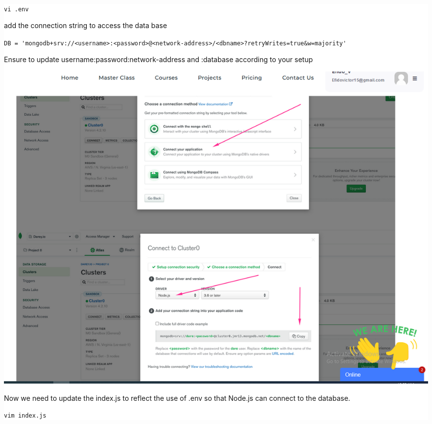 `vi .env`

add the connection string to access the data base

`DB = 'mongodb+srv://<username>:<password>@<network-address>/<dbname>?retryWrites=true&w=majority'`

Ensure to update username:password:network-address and :database according to your setup

![cd_8](./images/d_8.PNG)

Now we need to update the index.js to reflect the use of .env so that Node.js can connect to the database.

`vim index.js`
